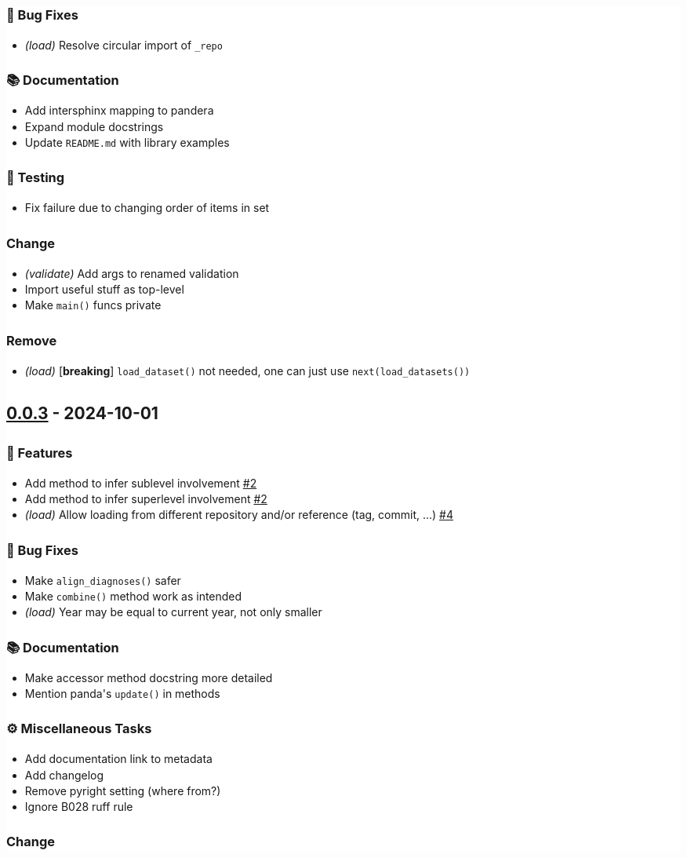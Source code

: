 ### 🐛 Bug Fixes

- *(load)* Resolve circular import of `_repo`

### 📚 Documentation

- Add intersphinx mapping to pandera
- Expand module docstrings
- Update `README.md` with library examples

### 🧪 Testing

- Fix failure due to changing order of items in set

### Change

- *(validate)* Add args to renamed validation
- Import useful stuff as top-level
- Make `main()` funcs private

### Remove

- *(load)* [**breaking**] `load_dataset()` not needed, one can just use `next(load_datasets())`

## [0.0.3] - 2024-10-01

### 🚀 Features

- Add method to infer sublevel involvement [#2]
- Add method to infer superlevel involvement [#2]
- *(load)* Allow loading from different repository and/or reference (tag, commit, ...) [#4]

### 🐛 Bug Fixes

- Make `align_diagnoses()` safer
- Make `combine()` method work as intended
- *(load)* Year may be equal to current year, not only smaller

### 📚 Documentation

- Make accessor method docstring more detailed
- Mention panda's `update()` in methods

### ⚙️ Miscellaneous Tasks

- Add documentation link to metadata
- Add changelog
- Remove pyright setting (where from?)
- Ignore B028 ruff rule

### Change


[0.2.5]: https://github.com/rmnldwg/lydata/compare/0.2.4..0.2.5
[0.2.4]: https://github.com/rmnldwg/lydata/compare/0.2.3..0.2.4
[0.2.3]: https://github.com/rmnldwg/lydata/compare/0.2.2..0.2.3
[0.2.2]: https://github.com/rmnldwg/lydata/compare/0.2.1..0.2.2
[0.2.1]: https://github.com/rmnldwg/lydata/compare/0.2.0..0.2.1
[0.2.0]: https://github.com/rmnldwg/lydata/compare/0.1.2..0.2.0
[0.1.2]: https://github.com/rmnldwg/lydata/compare/0.1.1..0.1.2
[0.1.1]: https://github.com/rmnldwg/lydata/compare/0.1.0..0.1.1
[0.1.0]: https://github.com/rmnldwg/lydata/compare/0.0.4..0.1.0
[0.0.4]: https://github.com/rmnldwg/lydata/compare/0.0.3..0.0.4
[0.0.3]: https://github.com/rmnldwg/lydata/compare/0.0.2..0.0.3
[0.0.2]: https://github.com/rmnldwg/lydata/compare/0.0.1..0.0.2
[0.0.1]: https://github.com/rmnldwg/lydata/compare/63b2d867888aa8f583c498ff3fc3f94cdb48765c..0.0.1
[#2]: https://github.com/rmnldwg/lydata/issues/2
[#4]: https://github.com/rmnldwg/lydata/issues/4
[#13]: https://github.com/rmnldwg/lydata/issues/13